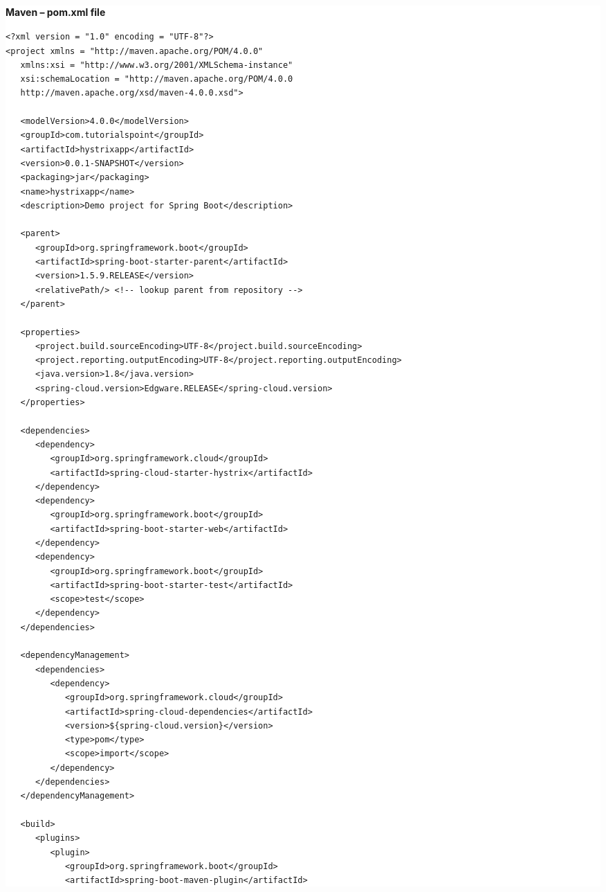 **Maven – pom.xml file**

```
<?xml version = "1.0" encoding = "UTF-8"?>
<project xmlns = "http://maven.apache.org/POM/4.0.0" 
   xmlns:xsi = "http://www.w3.org/2001/XMLSchema-instance"
   xsi:schemaLocation = "http://maven.apache.org/POM/4.0.0 
   http://maven.apache.org/xsd/maven-4.0.0.xsd">
   
   <modelVersion>4.0.0</modelVersion>
   <groupId>com.tutorialspoint</groupId>
   <artifactId>hystrixapp</artifactId>
   <version>0.0.1-SNAPSHOT</version>
   <packaging>jar</packaging>
   <name>hystrixapp</name>
   <description>Demo project for Spring Boot</description>

   <parent>
      <groupId>org.springframework.boot</groupId>
      <artifactId>spring-boot-starter-parent</artifactId>
      <version>1.5.9.RELEASE</version>
      <relativePath/> <!-- lookup parent from repository -->
   </parent>

   <properties>
      <project.build.sourceEncoding>UTF-8</project.build.sourceEncoding>
      <project.reporting.outputEncoding>UTF-8</project.reporting.outputEncoding>
      <java.version>1.8</java.version>
      <spring-cloud.version>Edgware.RELEASE</spring-cloud.version>
   </properties>

   <dependencies>
      <dependency>
         <groupId>org.springframework.cloud</groupId>
         <artifactId>spring-cloud-starter-hystrix</artifactId>
      </dependency>
      <dependency>
         <groupId>org.springframework.boot</groupId>
         <artifactId>spring-boot-starter-web</artifactId>
      </dependency>
      <dependency>
         <groupId>org.springframework.boot</groupId>
         <artifactId>spring-boot-starter-test</artifactId>
         <scope>test</scope>
      </dependency>
   </dependencies>

   <dependencyManagement>
      <dependencies>
         <dependency>
            <groupId>org.springframework.cloud</groupId>
            <artifactId>spring-cloud-dependencies</artifactId>
            <version>${spring-cloud.version}</version>
            <type>pom</type>
            <scope>import</scope>
         </dependency>
      </dependencies>
   </dependencyManagement>

   <build>
      <plugins>
         <plugin>
            <groupId>org.springframework.boot</groupId>
            <artifactId>spring-boot-maven-plugin</artifactId>
```